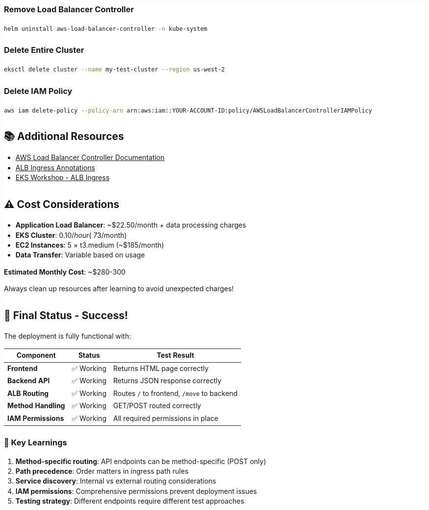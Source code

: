 ### Remove Load Balancer Controller
```bash
helm uninstall aws-load-balancer-controller -n kube-system
```

### Delete Entire Cluster
```bash
eksctl delete cluster --name my-test-cluster --region us-west-2
```

### Delete IAM Policy
```bash
aws iam delete-policy --policy-arn arn:aws:iam::YOUR-ACCOUNT-ID:policy/AWSLoadBalancerControllerIAMPolicy
```

## 📚 Additional Resources

- [AWS Load Balancer Controller Documentation](https://kubernetes-sigs.github.io/aws-load-balancer-controller/)
- [ALB Ingress Annotations](https://kubernetes-sigs.github.io/aws-load-balancer-controller/v2.4/guide/ingress/annotations/)
- [EKS Workshop - ALB Ingress](https://www.eksworkshop.com/beginner/130_exposing-service/ingress/)

## ⚠️ Cost Considerations

- **Application Load Balancer**: ~$22.50/month + data processing charges
- **EKS Cluster**: $0.10/hour (~$73/month)
- **EC2 Instances**: 5 × t3.medium (~$185/month)
- **Data Transfer**: Variable based on usage

**Estimated Monthly Cost**: ~$280-300

Always clean up resources after learning to avoid unexpected charges!

## 🎉 Final Status - Success!

The deployment is fully functional with:

| Component | Status | Test Result |
|-----------|--------|-------------|
| **Frontend** | ✅ Working | Returns HTML page correctly |
| **Backend API** | ✅ Working | Returns JSON response correctly |
| **ALB Routing** | ✅ Working | Routes `/` to frontend, `/move` to backend |
| **Method Handling** | ✅ Working | GET/POST routed correctly |
| **IAM Permissions** | ✅ Working | All required permissions in place |

### 📝 Key Learnings
1. **Method-specific routing**: API endpoints can be method-specific (POST only)
2. **Path precedence**: Order matters in ingress path rules
3. **Service discovery**: Internal vs external routing considerations
4. **IAM permissions**: Comprehensive permissions prevent deployment issues
5. **Testing strategy**: Different endpoints require different test approaches
